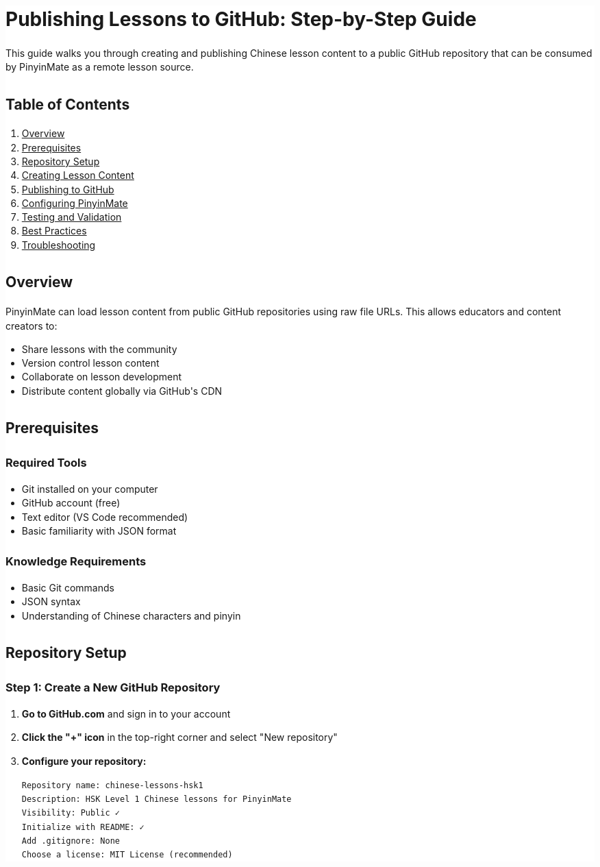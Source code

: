 # Publishing Lessons to GitHub: Step-by-Step Guide

This guide walks you through creating and publishing Chinese lesson content to a public GitHub repository that can be consumed by PinyinMate as a remote lesson source.

## Table of Contents

1. [Overview](#overview)
2. [Prerequisites](#prerequisites)
3. [Repository Setup](#repository-setup)
4. [Creating Lesson Content](#creating-lesson-content)
5. [Publishing to GitHub](#publishing-to-github)
6. [Configuring PinyinMate](#configuring-pinyinmate)
7. [Testing and Validation](#testing-and-validation)
8. [Best Practices](#best-practices)
9. [Troubleshooting](#troubleshooting)

## Overview

PinyinMate can load lesson content from public GitHub repositories using raw file URLs. This allows educators and content creators to:

- Share lessons with the community
- Version control lesson content
- Collaborate on lesson development
- Distribute content globally via GitHub's CDN

## Prerequisites

### Required Tools
- Git installed on your computer
- GitHub account (free)
- Text editor (VS Code recommended)
- Basic familiarity with JSON format

### Knowledge Requirements
- Basic Git commands
- JSON syntax
- Understanding of Chinese characters and pinyin

## Repository Setup

### Step 1: Create a New GitHub Repository

1. **Go to GitHub.com** and sign in to your account

2. **Click the "+" icon** in the top-right corner and select "New repository"

3. **Configure your repository:**
   ```
   Repository name: chinese-lessons-hsk1
   Description: HSK Level 1 Chinese lessons for PinyinMate
   Visibility: Public ✓
   Initialize with README: ✓
   Add .gitignore: None
   Choose a license: MIT License (recommended)
   ```
